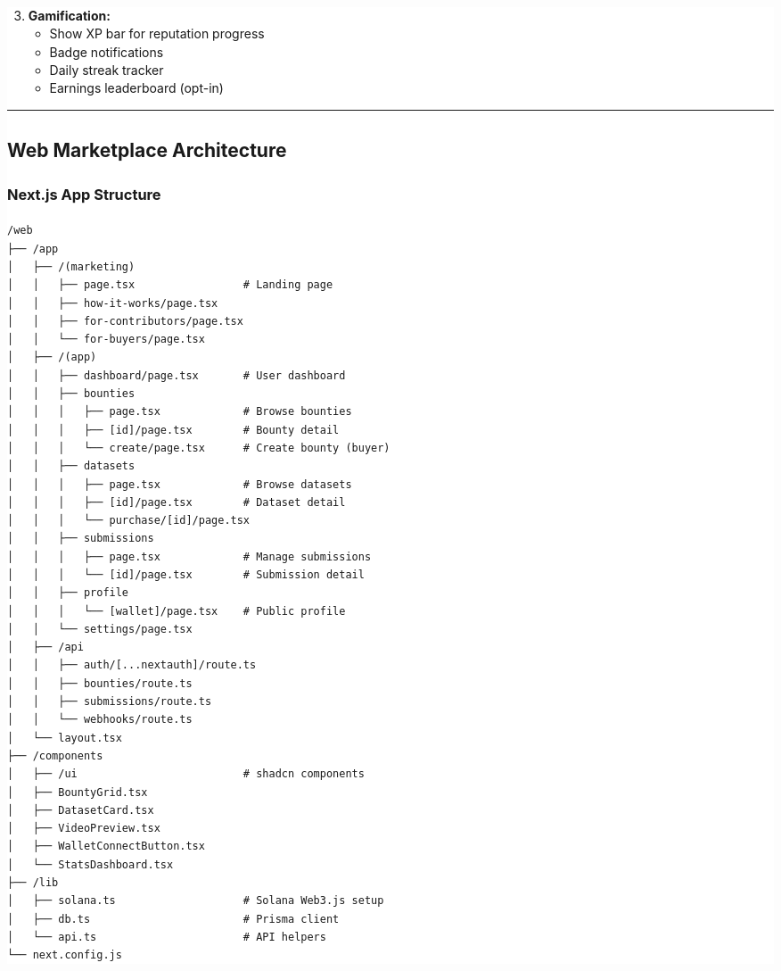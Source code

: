 3. **Gamification:**
   - Show XP bar for reputation progress
   - Badge notifications
   - Daily streak tracker
   - Earnings leaderboard (opt-in)

---

## Web Marketplace Architecture

### Next.js App Structure

```
/web
├── /app
│   ├── /(marketing)
│   │   ├── page.tsx                 # Landing page
│   │   ├── how-it-works/page.tsx
│   │   ├── for-contributors/page.tsx
│   │   └── for-buyers/page.tsx
│   ├── /(app)
│   │   ├── dashboard/page.tsx       # User dashboard
│   │   ├── bounties
│   │   │   ├── page.tsx             # Browse bounties
│   │   │   ├── [id]/page.tsx        # Bounty detail
│   │   │   └── create/page.tsx      # Create bounty (buyer)
│   │   ├── datasets
│   │   │   ├── page.tsx             # Browse datasets
│   │   │   ├── [id]/page.tsx        # Dataset detail
│   │   │   └── purchase/[id]/page.tsx
│   │   ├── submissions
│   │   │   ├── page.tsx             # Manage submissions
│   │   │   └── [id]/page.tsx        # Submission detail
│   │   ├── profile
│   │   │   └── [wallet]/page.tsx    # Public profile
│   │   └── settings/page.tsx
│   ├── /api
│   │   ├── auth/[...nextauth]/route.ts
│   │   ├── bounties/route.ts
│   │   ├── submissions/route.ts
│   │   └── webhooks/route.ts
│   └── layout.tsx
├── /components
│   ├── /ui                          # shadcn components
│   ├── BountyGrid.tsx
│   ├── DatasetCard.tsx
│   ├── VideoPreview.tsx
│   ├── WalletConnectButton.tsx
│   └── StatsDashboard.tsx
├── /lib
│   ├── solana.ts                    # Solana Web3.js setup
│   ├── db.ts                        # Prisma client
│   └── api.ts                       # API helpers
└── next.config.js
```
